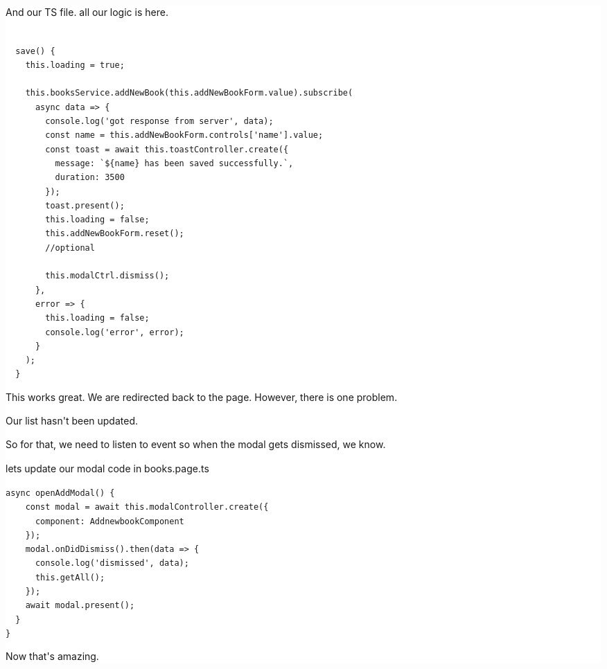 And our TS file. all our logic is here.

```

  save() {
    this.loading = true;

    this.booksService.addNewBook(this.addNewBookForm.value).subscribe(
      async data => {
        console.log('got response from server', data);
        const name = this.addNewBookForm.controls['name'].value;
        const toast = await this.toastController.create({
          message: `${name} has been saved successfully.`,
          duration: 3500
        });
        toast.present();
        this.loading = false;
        this.addNewBookForm.reset();
        //optional

        this.modalCtrl.dismiss();
      },
      error => {
        this.loading = false;
        console.log('error', error);
      }
    );
  }

```

This works great. We are redirected back to the page. However, there is one problem.

Our list hasn't been updated.

So for that, we need to listen to event so when the modal gets dismissed, we know.

lets update our modal code in books.page.ts

```
async openAddModal() {
    const modal = await this.modalController.create({
      component: AddnewbookComponent
    });
    modal.onDidDismiss().then(data => {
      console.log('dismissed', data);
      this.getAll();
    });
    await modal.present();
  }
}

```

Now that's amazing.
